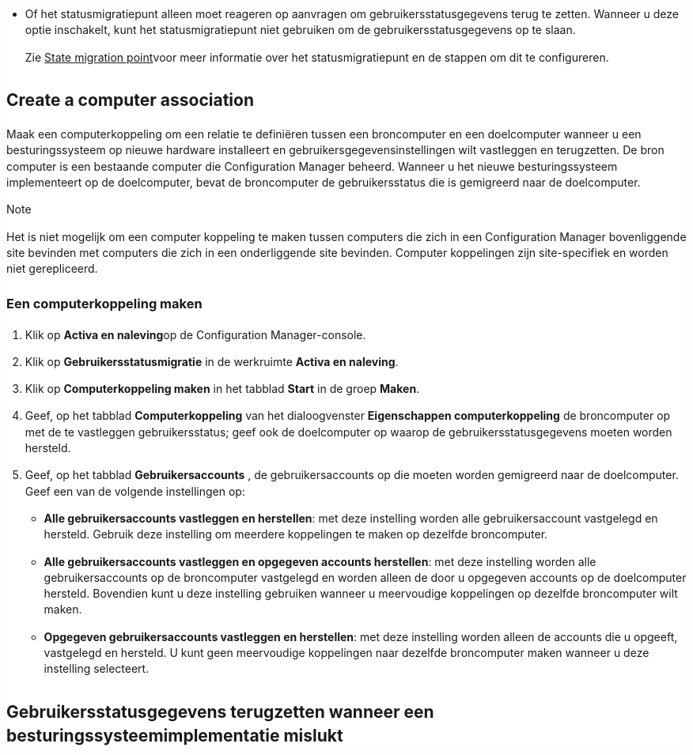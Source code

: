 - Of het statusmigratiepunt alleen moet reageren op aanvragen om gebruikersstatusgegevens terug te zetten. Wanneer u deze optie inschakelt, kunt het statusmigratiepunt niet gebruiken om de gebruikersstatusgegevens op te slaan.  

  Zie [State migration point](prepare-site-system-roles-for-operating-system-deployments.md#BKMK_StateMigrationPoints)voor meer informatie over het statusmigratiepunt en de stappen om dit te configureren.  

## <a name="create-a-computer-association"></a><a name="BKMK_ComputerAssociation"></a> Create a computer association

Maak een computerkoppeling om een relatie te definiëren tussen een broncomputer en een doelcomputer wanneer u een besturingssysteem op nieuwe hardware installeert en gebruikersgegevensinstellingen wilt vastleggen en terugzetten. De bron computer is een bestaande computer die Configuration Manager beheerd. Wanneer u het nieuwe besturingssysteem implementeert op de doelcomputer, bevat de broncomputer de gebruikersstatus die is gemigreerd naar de doelcomputer.  

> [!NOTE]  
> Het is niet mogelijk om een computer koppeling te maken tussen computers die zich in een Configuration Manager bovenliggende site bevinden met computers die zich in een onderliggende site bevinden. Computer koppelingen zijn site-specifiek en worden niet gerepliceerd.  

### <a name="to-create-a-computer-association"></a>Een computerkoppeling maken

1. Klik op **Activa en naleving**op de Configuration Manager-console.  

1. Klik op **Gebruikersstatusmigratie** in de werkruimte **Activa en naleving**.  

1. Klik op **Computerkoppeling maken** in het tabblad **Start** in de groep **Maken**.  

1. Geef, op het tabblad **Computerkoppeling** van het dialoogvenster **Eigenschappen computerkoppeling** de broncomputer op met de te vastleggen gebruikersstatus; geef ook de doelcomputer op waarop de gebruikersstatusgegevens moeten worden hersteld.  

1. Geef, op het tabblad **Gebruikersaccounts** , de gebruikersaccounts op die moeten worden gemigreerd naar de doelcomputer. Geef een van de volgende instellingen op:  

    - **Alle gebruikersaccounts vastleggen en herstellen**: met deze instelling worden alle gebruikersaccount vastgelegd en hersteld. Gebruik deze instelling om meerdere koppelingen te maken op dezelfde broncomputer.  

    - **Alle gebruikersaccounts vastleggen en opgegeven accounts herstellen**: met deze instelling worden alle gebruikersaccounts op de broncomputer vastgelegd en worden alleen de door u opgegeven accounts op de doelcomputer hersteld. Bovendien kunt u deze instelling gebruiken wanneer u meervoudige koppelingen op dezelfde broncomputer wilt maken.  

    - **Opgegeven gebruikersaccounts vastleggen en herstellen**: met deze instelling worden alleen de accounts die u opgeeft, vastgelegd en hersteld. U kunt geen meervoudige koppelingen naar dezelfde broncomputer maken wanneer u deze instelling selecteert.  

## <a name="restore-user-state-data-when-an-operating-system-deployment-fails"></a><a name="BKMK_MigrationFails"></a> Gebruikersstatusgegevens terugzetten wanneer een besturingssysteemimplementatie mislukt
